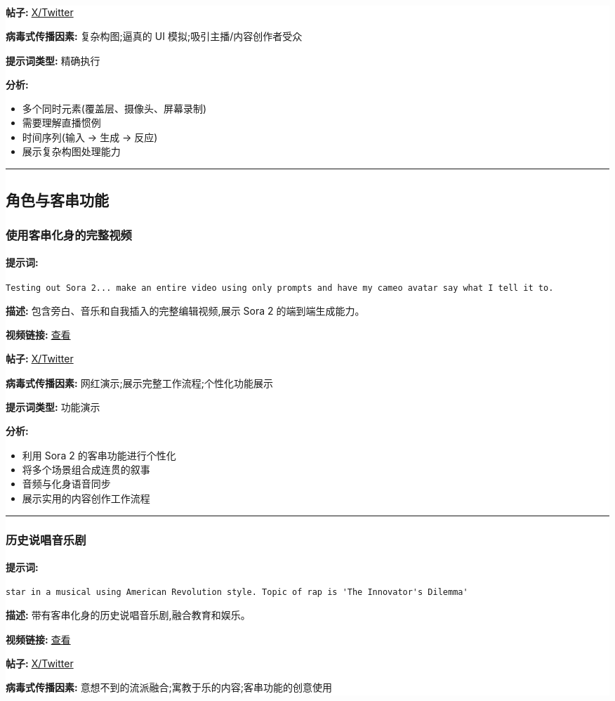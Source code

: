 **帖子:** [X/Twitter](https://x.com/HalimAlrasihi/status/1973167283796320599)

**病毒式传播因素:** 复杂构图;逼真的 UI 模拟;吸引主播/内容创作者受众

**提示词类型:** 精确执行

**分析:**
- 多个同时元素(覆盖层、摄像头、屏幕录制)
- 需要理解直播惯例
- 时间序列(输入 → 生成 → 反应)
- 展示复杂构图处理能力

---

## 角色与客串功能

### 使用客串化身的完整视频

**提示词:**
```
Testing out Sora 2... make an entire video using only prompts and have my cameo avatar say what I tell it to.
```

**描述:** 包含旁白、音乐和自我插入的完整编辑视频,展示 Sora 2 的端到端生成能力。

**视频链接:** [查看](https://video.twimg.com/amplify_video/1973126044518588424/vid/avc1/320x568/YnZJ7bN2jIk9IEm0.mp4)

**帖子:** [X/Twitter](https://x.com/ijustine/status/1973126263700332860)

**病毒式传播因素:** 网红演示;展示完整工作流程;个性化功能展示

**提示词类型:** 功能演示

**分析:**
- 利用 Sora 2 的客串功能进行个性化
- 将多个场景组合成连贯的叙事
- 音频与化身语音同步
- 展示实用的内容创作工作流程

---

### 历史说唱音乐剧

**提示词:**
```
star in a musical using American Revolution style. Topic of rap is 'The Innovator's Dilemma'
```

**描述:** 带有客串化身的历史说唱音乐剧,融合教育和娱乐。

**视频链接:** [查看](https://video.twimg.com/amplify_video/1973125998137782272/vid/avc1/320x580/NLxB8BDdxKfNg9Mo.mp4)

**帖子:** [X/Twitter](https://x.com/firstadopter/status/1973126057227383219)

**病毒式传播因素:** 意想不到的流派融合;寓教于乐的内容;客串功能的创意使用
